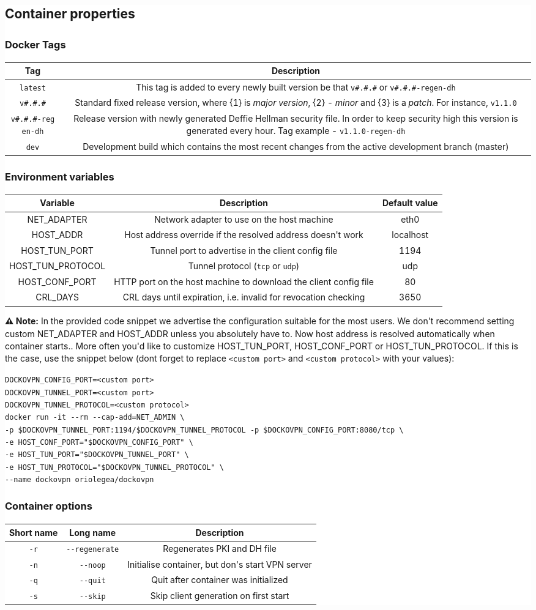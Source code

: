 ## Container properties

### Docker Tags

| Tag    | Description |
| :----: | :---------: |
| `latest` | This tag is added to every newly built version be that `v#.#.#` or `v#.#.#-regen-dh` |
| `v#.#.#` | Standard fixed release version, where {1} is _major version_, {2} - _minor_ and {3} is a _patch_. For instance, `v1.1.0` |
| `v#.#.#-regen-dh` | Release version with newly generated Deffie Hellman security file. In order to keep security high this version is generated every hour. Tag example - `v1.1.0-regen-dh` |
| `dev` | Development build which contains the most recent changes from the active development branch (master) |

### Environment variables

| Variable | Description | Default value |
| :------: | :---------: | :-----------: |
| NET_ADAPTER | Network adapter to use on the host machine | eth0 |
| HOST_ADDR | Host address override if the resolved address doesn't work | localhost |
| HOST_TUN_PORT | Tunnel port to advertise in the client config file | 1194 |
| HOST_TUN_PROTOCOL | Tunnel protocol (`tcp` or `udp`) | udp |
| HOST_CONF_PORT | HTTP port on the host machine to download the client config file | 80 |
| CRL_DAYS | CRL days until expiration, i.e. invalid for revocation checking | 3650 |

**⚠️ Note:** In the provided code snippet we advertise the configuration suitable for the most users. We don't recommend setting custom
NET_ADAPTER and HOST_ADDR unless you absolutely have to. Now host address is resolved automatically when container starts..
More often you'd like to customize HOST_TUN_PORT, HOST_CONF_PORT or HOST_TUN_PROTOCOL. If this is the case, use the snippet below (dont forget to replace `<custom port>` and `<custom protocol>`  with your values):

```shell
DOCKOVPN_CONFIG_PORT=<custom port>
DOCKOVPN_TUNNEL_PORT=<custom port>
DOCKOVPN_TUNNEL_PROTOCOL=<custom protocol>
docker run -it --rm --cap-add=NET_ADMIN \
-p $DOCKOVPN_TUNNEL_PORT:1194/$DOCKOVPN_TUNNEL_PROTOCOL -p $DOCKOVPN_CONFIG_PORT:8080/tcp \
-e HOST_CONF_PORT="$DOCKOVPN_CONFIG_PORT" \
-e HOST_TUN_PORT="$DOCKOVPN_TUNNEL_PORT" \
-e HOST_TUN_PROTOCOL="$DOCKOVPN_TUNNEL_PROTOCOL" \
--name dockovpn oriolegea/dockovpn
```

### Container options

| Short name | Long name | Description |
| :-: | :---: | :-----: |
| `-r` | `--regenerate` | Regenerates PKI and DH file |
| `-n` | `--noop` | Initialise container, but don's start VPN server |
| `-q` | `--quit` | Quit after container was initialized |
| `-s` | `--skip` | Skip client generation on first start |
